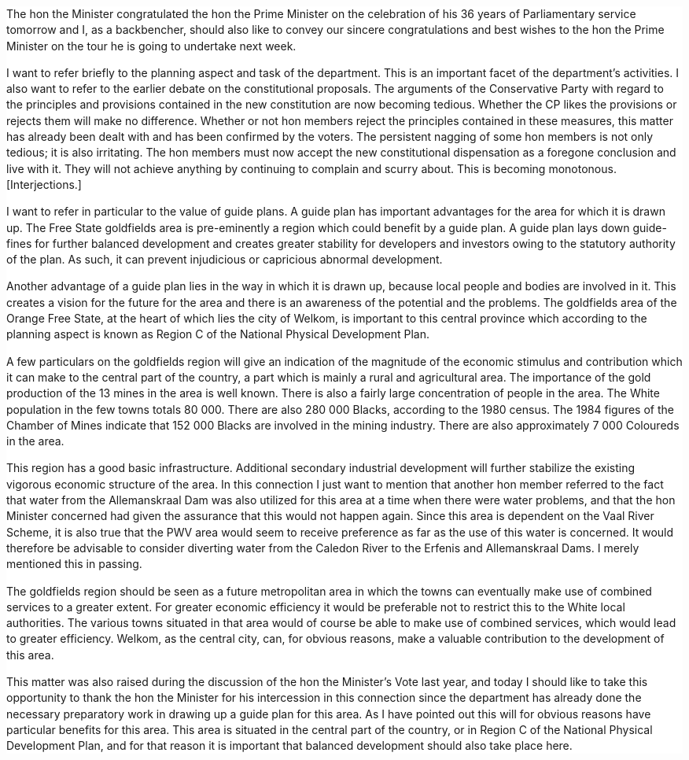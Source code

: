 <p>The hon the Minister congratulated the hon the Prime Minister on the celebration of his 36 years of Parliamentary service tomorrow and I, as a backbencher, should also like to convey our sincere congratulations and best wishes to the hon the Prime Minister on the tour he is going to undertake next week.</p>

<p>I want to refer briefly to the planning aspect and task of the department. This is an important facet of the department&#x2019;s activities. I also want to refer to the earlier debate on the constitutional proposals. The arguments of the Conservative Party with regard to the principles and provisions contained in the new constitution are now becoming tedious. Whether the CP likes the provisions or rejects them will make no difference. Whether or not hon members reject the principles contained in these measures, this matter has already been dealt with and has been confirmed by the voters. The persistent nagging of some hon members is not only tedious; it is also irritating. The hon members must now accept the new constitutional dispensation as a foregone conclusion and live with it. They will not achieve anything by continuing to complain and scurry about. This is becoming monotonous. [Interjections.]</p>

<p>I want to refer in particular to the value of guide plans. A guide plan has important advantages for the area for which it is drawn up. The Free State goldfields area is pre-eminently a region which could benefit by a guide plan. A guide plan lays down guide-fines for further balanced development and creates greater stability for developers and investors owing to the statutory authority of the plan. As such, it can prevent injudicious or capricious abnormal development.</p>

<p>Another advantage of a guide plan lies in the way in which it is drawn up, because local people and bodies are involved in it. This creates a vision for the future for the area and there is an awareness of the potential and the problems. The goldfields area of the Orange Free State, at the heart of which lies the city of Welkom, is important to this central province which according to the planning aspect is known as Region C of the National Physical Development Plan.</p>

<p>A few particulars on the goldfields region will give an indication of the magnitude of the economic stimulus and contribution which it can make to the central part of the country, a part which is mainly a rural and agricultural area. The importance of the gold production of the 13 mines in the area is well known. <span class="col_7425-7426" refersTo="page_1045"/>There is also a fairly large concentration of people in the area. The White population in the few towns totals 80 000. There are also 280 000 Blacks, according to the 1980 census. The 1984 figures of the Chamber of Mines indicate that 152 000 Blacks are involved in the mining industry. There are also approximately 7 000 Coloureds in the area.</p>

<p>This region has a good basic infrastructure. Additional secondary industrial development will further stabilize the existing vigorous economic structure of the area. In this connection I just want to mention that another hon member referred to the fact that water from the Allemanskraal Dam was also utilized for this area at a time when there were water problems, and that the hon Minister concerned had given the assurance that this would not happen again. Since this area is dependent on the Vaal River Scheme, it is also true that the PWV area would seem to receive preference as far as the use of this water is concerned. It would therefore be advisable to consider diverting water from the Caledon River to the Erfenis and Allemanskraal Dams. I merely mentioned this in passing.</p>

<p>The goldfields region should be seen as a future metropolitan area in which the towns can eventually make use of combined services to a greater extent. For greater economic efficiency it would be preferable not to restrict this to the White local authorities. The various towns situated in that area would of course be able to make use of combined services, which would lead to greater efficiency. Welkom, as the central city, can, for obvious reasons, make a valuable contribution to the development of this area.</p>

<p>This matter was also raised during the discussion of the hon the Minister&#x2019;s Vote last year, and today I should like to take this opportunity to thank the hon the Minister for his intercession in this connection since the department has already done the necessary preparatory work in drawing up a guide plan for this area. As I have pointed out this will for obvious reasons have particular benefits for this area. This area is situated in the central part of the country, or in Region C of the National Physical Development Plan, and for that reason it is important that balanced development should also take place here.</p>
